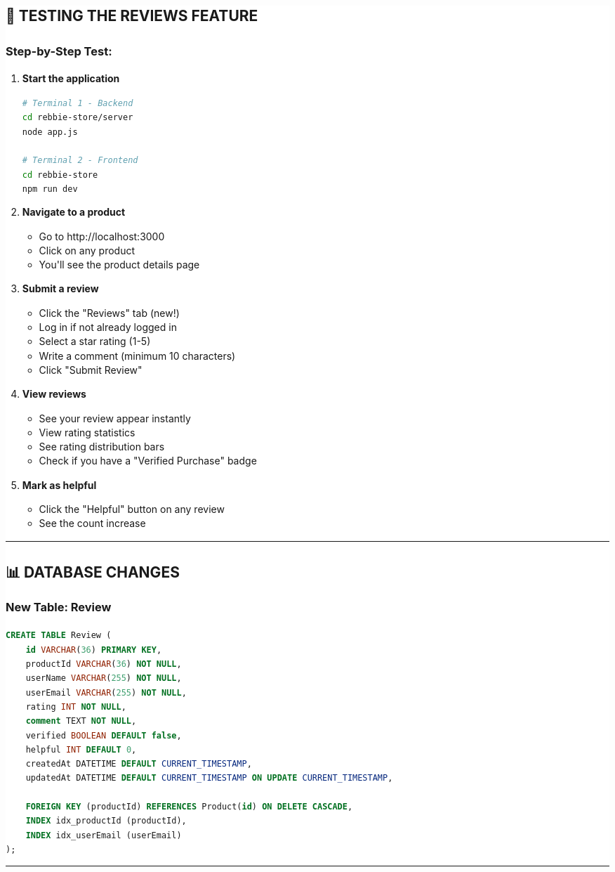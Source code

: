 ## 🧪 TESTING THE REVIEWS FEATURE

### Step-by-Step Test:

1. **Start the application**
   ```bash
   # Terminal 1 - Backend
   cd rebbie-store/server
   node app.js
   
   # Terminal 2 - Frontend
   cd rebbie-store
   npm run dev
   ```

2. **Navigate to a product**
   - Go to http://localhost:3000
   - Click on any product
   - You'll see the product details page

3. **Submit a review**
   - Click the "Reviews" tab (new!)
   - Log in if not already logged in
   - Select a star rating (1-5)
   - Write a comment (minimum 10 characters)
   - Click "Submit Review"

4. **View reviews**
   - See your review appear instantly
   - View rating statistics
   - See rating distribution bars
   - Check if you have a "Verified Purchase" badge

5. **Mark as helpful**
   - Click the "Helpful" button on any review
   - See the count increase

---

## 📊 DATABASE CHANGES

### New Table: Review

```sql
CREATE TABLE Review (
    id VARCHAR(36) PRIMARY KEY,
    productId VARCHAR(36) NOT NULL,
    userName VARCHAR(255) NOT NULL,
    userEmail VARCHAR(255) NOT NULL,
    rating INT NOT NULL,
    comment TEXT NOT NULL,
    verified BOOLEAN DEFAULT false,
    helpful INT DEFAULT 0,
    createdAt DATETIME DEFAULT CURRENT_TIMESTAMP,
    updatedAt DATETIME DEFAULT CURRENT_TIMESTAMP ON UPDATE CURRENT_TIMESTAMP,
    
    FOREIGN KEY (productId) REFERENCES Product(id) ON DELETE CASCADE,
    INDEX idx_productId (productId),
    INDEX idx_userEmail (userEmail)
);
```

---